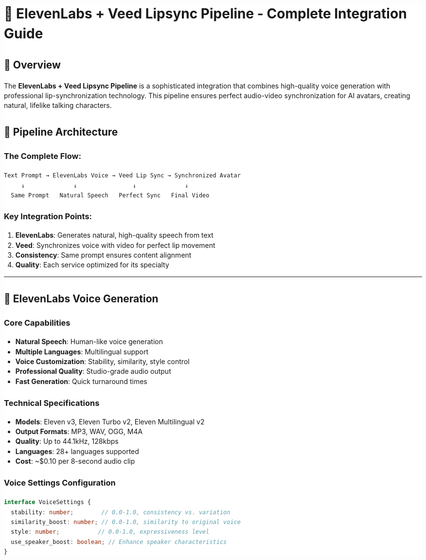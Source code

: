# 🎤 ElevenLabs + Veed Lipsync Pipeline - Complete Integration Guide

## 🚀 Overview

The **ElevenLabs + Veed Lipsync Pipeline** is a sophisticated integration that combines high-quality voice generation with professional lip-synchronization technology. This pipeline ensures perfect audio-video synchronization for AI avatars, creating natural, lifelike talking characters.

## 🎯 **Pipeline Architecture**

### **The Complete Flow:**
```
Text Prompt → ElevenLabs Voice → Veed Lip Sync → Synchronized Avatar
     ↓              ↓                ↓              ↓
  Same Prompt   Natural Speech   Perfect Sync   Final Video
```

### **Key Integration Points:**
1. **ElevenLabs**: Generates natural, high-quality speech from text
2. **Veed**: Synchronizes voice with video for perfect lip movement
3. **Consistency**: Same prompt ensures content alignment
4. **Quality**: Each service optimized for its specialty

---

## 🎤 **ElevenLabs Voice Generation**

### **Core Capabilities**
- **Natural Speech**: Human-like voice generation
- **Multiple Languages**: Multilingual support
- **Voice Customization**: Stability, similarity, style control
- **Professional Quality**: Studio-grade audio output
- **Fast Generation**: Quick turnaround times

### **Technical Specifications**
- **Models**: Eleven v3, Eleven Turbo v2, Eleven Multilingual v2
- **Output Formats**: MP3, WAV, OGG, M4A
- **Quality**: Up to 44.1kHz, 128kbps
- **Languages**: 28+ languages supported
- **Cost**: ~$0.10 per 8-second audio clip

### **Voice Settings Configuration**

```typescript
interface VoiceSettings {
  stability: number;        // 0.0-1.0, consistency vs. variation
  similarity_boost: number; // 0.0-1.0, similarity to original voice
  style: number;           // 0.0-1.0, expressiveness level
  use_speaker_boost: boolean; // Enhance speaker characteristics
}
```
